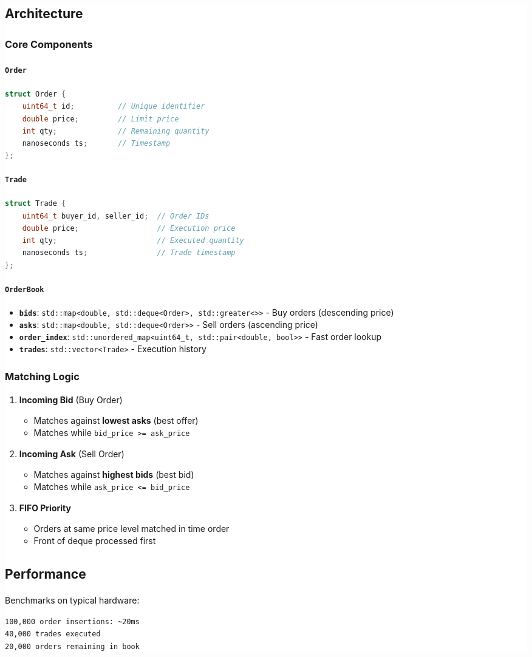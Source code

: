 ```cpp
```

## Architecture

### Core Components

#### `Order`
```cpp
struct Order {
    uint64_t id;          // Unique identifier
    double price;         // Limit price
    int qty;              // Remaining quantity
    nanoseconds ts;       // Timestamp
};
```

#### `Trade`
```cpp
struct Trade {
    uint64_t buyer_id, seller_id;  // Order IDs
    double price;                  // Execution price
    int qty;                       // Executed quantity
    nanoseconds ts;                // Trade timestamp
};
```

#### `OrderBook`
- **`bids`**: `std::map<double, std::deque<Order>, std::greater<>>` - Buy orders (descending price)
- **`asks`**: `std::map<double, std::deque<Order>>` - Sell orders (ascending price)
- **`order_index`**: `std::unordered_map<uint64_t, std::pair<double, bool>>` - Fast order lookup
- **`trades`**: `std::vector<Trade>` - Execution history

### Matching Logic

1. **Incoming Bid** (Buy Order)
   - Matches against **lowest asks** (best offer)
   - Matches while `bid_price >= ask_price`

2. **Incoming Ask** (Sell Order)
   - Matches against **highest bids** (best bid)
   - Matches while `ask_price <= bid_price`

3. **FIFO Priority**
   - Orders at same price level matched in time order
   - Front of deque processed first

## Performance

Benchmarks on typical hardware:

```
100,000 order insertions: ~20ms
40,000 trades executed
20,000 orders remaining in book
```
